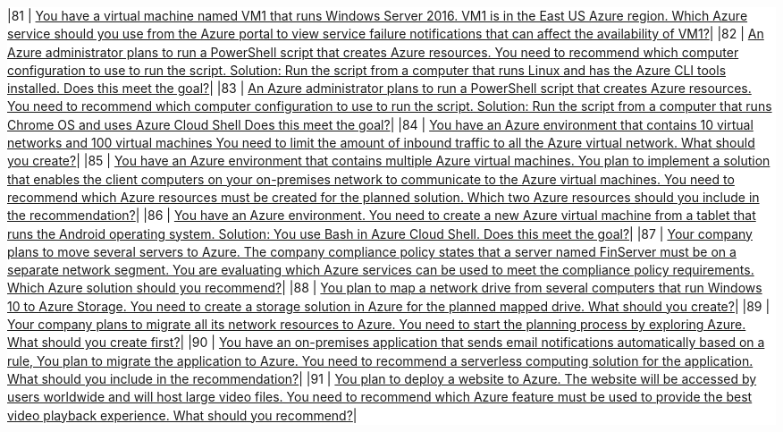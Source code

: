 |81 | [You have a virtual machine named VM1 that runs Windows Server 2016. VM1 is in the East US Azure region. Which Azure service should you use from the Azure portal to view service failure notifications that can affect the availability of VM1?](#you-have-a-virtual-machine-named-vm1-that-runs-windows-server-2016-vm1-is-in-the-east-us-azure-region-which-azure-service-should-you-use-from-the-azure-portal-to-view-service-failure-notifications-that-can-affect-the-availability-of-vm1)|
|82 | [An Azure administrator plans to run a PowerShell script that creates Azure resources. You need to recommend which computer configuration to use to run the script. Solution: Run the script from a computer that runs Linux and has the Azure CLI tools installed. Does this meet the goal?](#an-azure-administrator-plans-to-run-a-powershell-script-that-creates-azure-resources-you-need-to-recommend-which-computer-configuration-to-use-to-run-the-script-solution-run-the-script-from-a-computer-that-runs-linux-and-has-the-azure-cli-tools-installed-does-this-meet-the-goal)|
|83 | [An Azure administrator plans to run a PowerShell script that creates Azure resources. You need to recommend which computer configuration to use to run the script. Solution: Run the script from a computer that runs Chrome OS and uses Azure Cloud Shell Does this meet the goal?](#an-azure-administrator-plans-to-run-a-powershell-script-that-creates-azure-resources-you-need-to-recommend-which-computer-configuration-to-use-to-run-the-script-solution-run-the-script-from-a-computer-that-runs-chrome-os-and-uses-azure-cloud-shell-does-this-meet-the-goal)|
|84 | [You have an Azure environment that contains 10 virtual networks and 100 virtual machines You need to limit the amount of inbound traffic to all the Azure virtual network. What should you create?](#you-have-an-azure-environment-that-contains-10-virtual-networks-and-100-virtual-machines-you-need-to-limit-the-amount-of-inbound-traffic-to-all-the-azure-virtual-network-what-should-you-create)|
|85 | [You have an Azure environment that contains multiple Azure virtual machines. You plan to implement a solution that enables the client computers on your on-premises network to communicate to the Azure virtual machines. You need to recommend which Azure resources must be created for the planned solution. Which two Azure resources should you include in the recommendation?](#you-have-an-azure-environment-that-contains-multiple-azure-virtual-machines-you-plan-to-implement-a-solution-that-enables-the-client-computers-on-your-on-premises-network-to-communicate-to-the-azure-virtual-machines-you-need-to-recommend-which-azure-resources-must-be-created-for-the-planned-solution-which-two-azure-resources-should-you-include-in-the-recommendation)|
|86 | [You have an Azure environment. You need to create a new Azure virtual machine from a tablet that runs the Android operating system. Solution: You use Bash in Azure Cloud Shell. Does this meet the goal?](#you-have-an-azure-environment-you-need-to-create-a-new-azure-virtual-machine-from-a-tablet-that-runs-the-android-operating-system-solution-you-use-bash-in-azure-cloud-shell-does-this-meet-the-goal)|
|87 | [Your company plans to move several servers to Azure. The company compliance policy states that a server named FinServer must be on a separate network segment. You are evaluating which Azure services can be used to meet the compliance policy requirements. Which Azure solution should you recommend?](#your-company-plans-to-move-several-servers-to-azure-the-company-compliance-policy-states-that-a-server-named-finserver-must-be-on-a-separate-network-segment-you-are-evaluating-which-azure-services-can-be-used-to-meet-the-compliance-policy-requirements-which-azure-solution-should-you-recommend)|
|88 | [You plan to map a network drive from several computers that run Windows 10 to Azure Storage. You need to create a storage solution in Azure for the planned mapped drive. What should you create?](#you-plan-to-map-a-network-drive-from-several-computers-that-run-windows-10-to-azure-storage-you-need-to-create-a-storage-solution-in-azure-for-the-planned-mapped-drive-what-should-you-create)|
|89 | [Your company plans to migrate all its network resources to Azure. You need to start the planning process by exploring Azure. What should you create first?](#your-company-plans-to-migrate-all-its-network-resources-to-azure-you-need-to-start-the-planning-process-by-exploring-azure-what-should-you-create-first)|
|90 | [You have an on-premises application that sends email notifications automatically based on a rule, You plan to migrate the application to Azure. You need to recommend a serverless computing solution for the application. What should you include in the recommendation?](#you-have-an-on-premises-application-that-sends-email-notifications-automatically-based-on-a-rule-you-plan-to-migrate-the-application-to-azure-you-need-to-recommend-a-serverless-computing-solution-for-the-application-what-should-you-include-in-the-recommendation)|
|91 | [You plan to deploy a website to Azure. The website will be accessed by users worldwide and will host large video files. You need to recommend which Azure feature must be used to provide the best video playback experience. What should you recommend?](#you-plan-to-deploy-a-website-to-azure-the-website-will-be-accessed-by-users-worldwide-and-will-host-large-video-files-you-need-to-recommend-which-azure-feature-must-be-used-to-provide-the-best-video-playback-experience-what-should-you-recommend)|